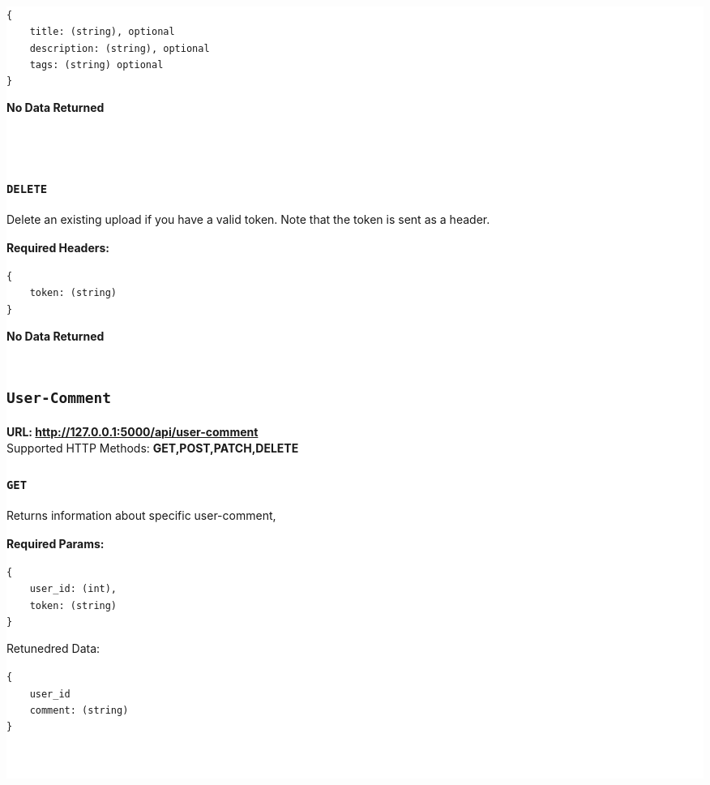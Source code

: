 ```
{
    title: (string), optional
    description: (string), optional
    tags: (string) optional
}
```

**No Data Returned**

<br>
<br>

### `DELETE`

Delete an existing upload if you have a valid token. Note that the token is sent as a header.

**Required Headers:**

```
{
    token: (string)
}
```

**No Data Returned**
<br>
<br>

## `User-Comment`
**URL: http://127.0.0.1:5000/api/user-comment**  
Supported HTTP Methods: **GET,POST,PATCH,DELETE**

### `GET`

Returns information about specific user-comment,

**Required Params:**

```
{
    user_id: (int),
    token: (string)
}
```

Retunedred Data:

```
{
    user_id
    comment: (string)
}
```


<br>
<br>
